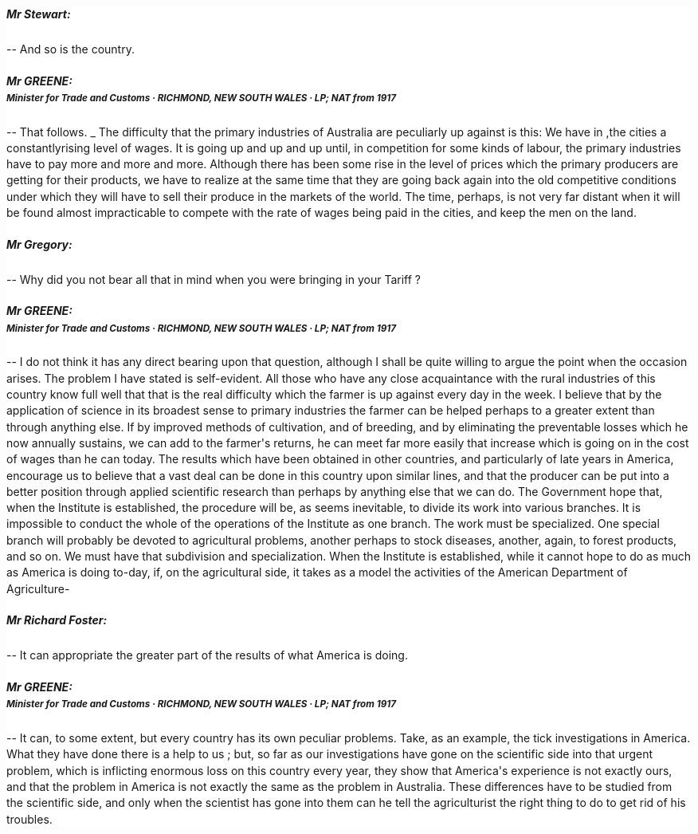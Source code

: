 ##### Mr Stewart:

-- And so is the country. 

##### Mr GREENE:<br><small class="text-muted">Minister for Trade and Customs &middot; RICHMOND, NEW SOUTH WALES &middot; LP; NAT from 1917</small>

-- That follows. _ The difficulty that the primary industries of Australia are peculiarly up against is this: We have in ,the cities a constantlyrising level of wages. It is going up and up and up until, in competition for some kinds of labour, the primary industries have to pay more and more and more. Although there has been some rise in the level of prices which the primary producers are getting for their products, we have to realize at the same time that they are going back again into the old competitive conditions under which they will have to sell their produce in the markets of the world. The time, perhaps, is not very far distant when it will be found almost impracticable to compete with the rate of wages being paid in the cities, and keep the men on the land. 

##### Mr Gregory:

-- Why did you not bear all that in mind when you were bringing in your Tariff ? 

##### Mr GREENE:<br><small class="text-muted">Minister for Trade and Customs &middot; RICHMOND, NEW SOUTH WALES &middot; LP; NAT from 1917</small>

-- I do not think it has any direct bearing upon that question, although I shall be quite willing to argue the point when the occasion arises. The problem I have stated is self-evident. All those who have any close acquaintance with the rural industries of this country know full well that that is the real difficulty which the farmer is up against every day in the week. I believe that by the application of science in its broadest sense to primary industries the farmer can be helped perhaps to a greater extent than through anything else. If by improved methods of cultivation, and of breeding, and by eliminating the preventable losses which he now annually sustains, we can add to the farmer's returns, he can meet far more easily that increase which is going on in the cost of wages than he can today. The results which have been obtained in other countries, and particularly of late years in America, encourage us to believe that a vast deal can be done in this country upon similar lines, and that the producer can be put into a better position through applied scientific research than perhaps by anything else that we can do. The Government hope that, when the Institute is established, the procedure will be, as seems inevitable, to divide its work into various branches. It is impossible to conduct the whole of the operations of the Institute as one branch. The work must be specialized. One special branch will probably be devoted to agricultural problems, another perhaps to stock diseases, another, again, to forest products, and so on. We must have that subdivision and specialization. When the Institute is established, while it cannot hope to do as much as America is doing to-day, if, on the agricultural side, it takes as a model the activities of the American Department of Agriculture- 

##### Mr Richard Foster:

-- It can appropriate the greater part of the results of what America is doing. 

##### Mr GREENE:<br><small class="text-muted">Minister for Trade and Customs &middot; RICHMOND, NEW SOUTH WALES &middot; LP; NAT from 1917</small>

-- It can, to some extent, but every country has its own peculiar problems. Take, as an example, the tick investigations in America. What they have done there is a help to us ; but, so far as our investigations have gone on the scientific side into that urgent problem, which is inflicting enormous loss on this country every year, they show that America's experience is not exactly ours, and that the problem in America is not exactly the same as the problem in Australia. These differences have to be studied from the scientific side, and only when the scientist has gone into them can he tell the agriculturist the right thing to do to get rid of his troubles. 
